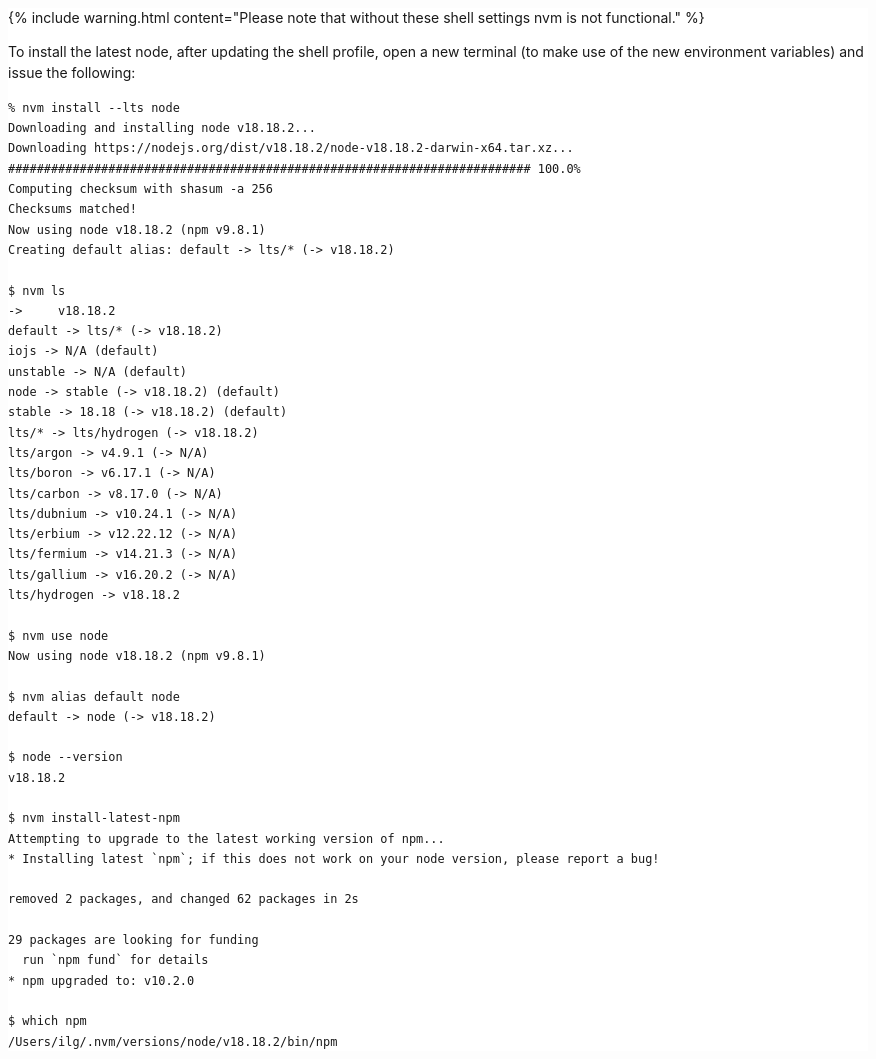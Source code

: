 {% include warning.html content="Please note that without these shell settings
nvm is not functional." %}

To install the latest node, after updating the shell profile, open a new
terminal (to make use of the new environment variables) and issue the
following:

```console
% nvm install --lts node
Downloading and installing node v18.18.2...
Downloading https://nodejs.org/dist/v18.18.2/node-v18.18.2-darwin-x64.tar.xz...
######################################################################### 100.0%
Computing checksum with shasum -a 256
Checksums matched!
Now using node v18.18.2 (npm v9.8.1)
Creating default alias: default -> lts/* (-> v18.18.2)

$ nvm ls
->     v18.18.2
default -> lts/* (-> v18.18.2)
iojs -> N/A (default)
unstable -> N/A (default)
node -> stable (-> v18.18.2) (default)
stable -> 18.18 (-> v18.18.2) (default)
lts/* -> lts/hydrogen (-> v18.18.2)
lts/argon -> v4.9.1 (-> N/A)
lts/boron -> v6.17.1 (-> N/A)
lts/carbon -> v8.17.0 (-> N/A)
lts/dubnium -> v10.24.1 (-> N/A)
lts/erbium -> v12.22.12 (-> N/A)
lts/fermium -> v14.21.3 (-> N/A)
lts/gallium -> v16.20.2 (-> N/A)
lts/hydrogen -> v18.18.2

$ nvm use node
Now using node v18.18.2 (npm v9.8.1)

$ nvm alias default node
default -> node (-> v18.18.2)

$ node --version
v18.18.2

$ nvm install-latest-npm
Attempting to upgrade to the latest working version of npm...
* Installing latest `npm`; if this does not work on your node version, please report a bug!

removed 2 packages, and changed 62 packages in 2s

29 packages are looking for funding
  run `npm fund` for details
* npm upgraded to: v10.2.0

$ which npm
/Users/ilg/.nvm/versions/node/v18.18.2/bin/npm
```
